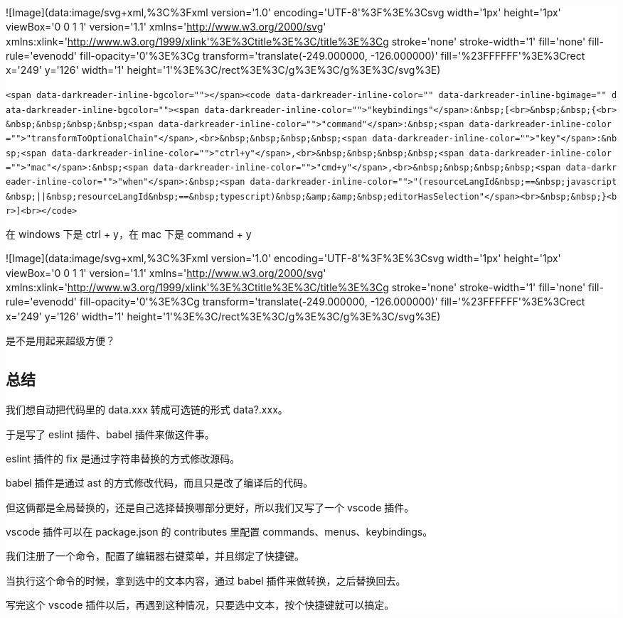 ![Image](data:image/svg+xml,%3C%3Fxml version='1.0' encoding='UTF-8'%3F%3E%3Csvg width='1px' height='1px' viewBox='0 0 1 1' version='1.1' xmlns='http://www.w3.org/2000/svg' xmlns:xlink='http://www.w3.org/1999/xlink'%3E%3Ctitle%3E%3C/title%3E%3Cg stroke='none' stroke-width='1' fill='none' fill-rule='evenodd' fill-opacity='0'%3E%3Cg transform='translate(-249.000000, -126.000000)' fill='%23FFFFFF'%3E%3Crect x='249' y='126' width='1' height='1'%3E%3C/rect%3E%3C/g%3E%3C/g%3E%3C/svg%3E)

```
<span data-darkreader-inline-bgcolor=""></span><code data-darkreader-inline-color="" data-darkreader-inline-bgimage="" data-darkreader-inline-bgcolor=""><span data-darkreader-inline-color="">"keybindings"</span>:&nbsp;[<br>&nbsp;&nbsp;{<br>&nbsp;&nbsp;&nbsp;&nbsp;<span data-darkreader-inline-color="">"command"</span>:&nbsp;<span data-darkreader-inline-color="">"transformToOptionalChain"</span>,<br>&nbsp;&nbsp;&nbsp;&nbsp;<span data-darkreader-inline-color="">"key"</span>:&nbsp;<span data-darkreader-inline-color="">"ctrl+y"</span>,<br>&nbsp;&nbsp;&nbsp;&nbsp;<span data-darkreader-inline-color="">"mac"</span>:&nbsp;<span data-darkreader-inline-color="">"cmd+y"</span>,<br>&nbsp;&nbsp;&nbsp;&nbsp;<span data-darkreader-inline-color="">"when"</span>:&nbsp;<span data-darkreader-inline-color="">"(resourceLangId&nbsp;==&nbsp;javascript&nbsp;||&nbsp;resourceLangId&nbsp;==&nbsp;typescript)&nbsp;&amp;&amp;&nbsp;editorHasSelection"</span><br>&nbsp;&nbsp;}<br>]<br></code>
```

在 windows 下是 ctrl + y，在 mac 下是 command + y

![Image](data:image/svg+xml,%3C%3Fxml version='1.0' encoding='UTF-8'%3F%3E%3Csvg width='1px' height='1px' viewBox='0 0 1 1' version='1.1' xmlns='http://www.w3.org/2000/svg' xmlns:xlink='http://www.w3.org/1999/xlink'%3E%3Ctitle%3E%3C/title%3E%3Cg stroke='none' stroke-width='1' fill='none' fill-rule='evenodd' fill-opacity='0'%3E%3Cg transform='translate(-249.000000, -126.000000)' fill='%23FFFFFF'%3E%3Crect x='249' y='126' width='1' height='1'%3E%3C/rect%3E%3C/g%3E%3C/g%3E%3C/svg%3E)

是不是用起来超级方便？

## 总结

我们想自动把代码里的 data.xxx 转成可选链的形式 data?.xxx。

于是写了 eslint 插件、babel 插件来做这件事。

eslint 插件的 fix 是通过字符串替换的方式修改源码。

babel 插件是通过 ast 的方式修改代码，而且只是改了编译后的代码。

但这俩都是全局替换的，还是自己选择替换哪部分更好，所以我们又写了一个 vscode 插件。

vscode 插件可以在 package.json 的 contributes 里配置 commands、menus、keybindings。

我们注册了一个命令，配置了编辑器右键菜单，并且绑定了快捷键。

当执行这个命令的时候，拿到选中的文本内容，通过 babel 插件来做转换，之后替换回去。

写完这个 vscode 插件以后，再遇到这种情况，只要选中文本，按个快捷键就可以搞定。
